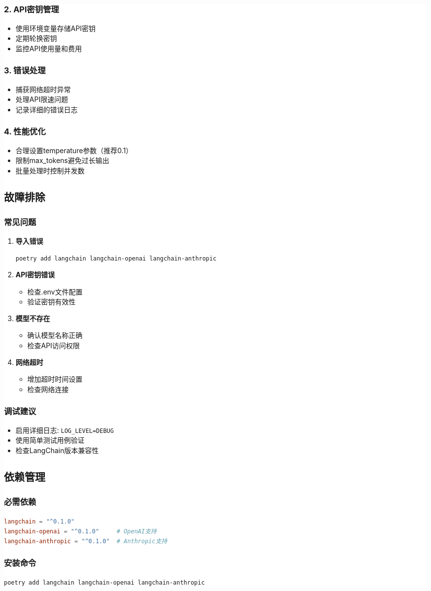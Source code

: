 ### 2. API密钥管理
- 使用环境变量存储API密钥
- 定期轮换密钥
- 监控API使用量和费用

### 3. 错误处理
- 捕获网络超时异常
- 处理API限速问题
- 记录详细的错误日志

### 4. 性能优化
- 合理设置temperature参数（推荐0.1）
- 限制max_tokens避免过长输出
- 批量处理时控制并发数

## 故障排除

### 常见问题

1. **导入错误**
   ```bash
   poetry add langchain langchain-openai langchain-anthropic
   ```

2. **API密钥错误**
   - 检查.env文件配置
   - 验证密钥有效性

3. **模型不存在**
   - 确认模型名称正确
   - 检查API访问权限

4. **网络超时**
   - 增加超时时间设置
   - 检查网络连接

### 调试建议
- 启用详细日志: `LOG_LEVEL=DEBUG`
- 使用简单测试用例验证
- 检查LangChain版本兼容性

## 依赖管理

### 必需依赖
```toml
langchain = "^0.1.0"
langchain-openai = "^0.1.0"     # OpenAI支持
langchain-anthropic = "^0.1.0"  # Anthropic支持
```

### 安装命令
```bash
poetry add langchain langchain-openai langchain-anthropic
```
